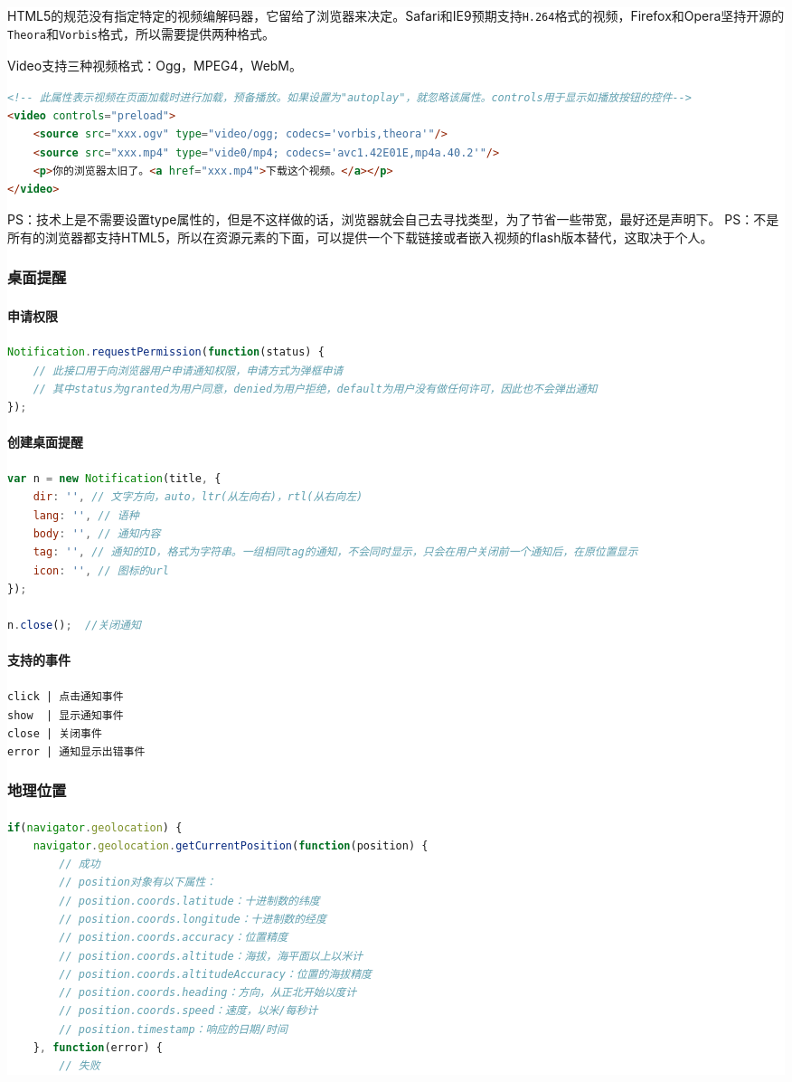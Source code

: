 HTML5的规范没有指定特定的视频编解码器，它留给了浏览器来决定。Safari和IE9预期支持`H.264`格式的视频，Firefox和Opera坚持开源的`Theora`和`Vorbis`格式，所以需要提供两种格式。

Video支持三种视频格式：Ogg，MPEG4，WebM。

```html
<!-- 此属性表示视频在页面加载时进行加载，预备播放。如果设置为"autoplay"，就忽略该属性。controls用于显示如播放按钮的控件-->
<video controls="preload">
    <source src="xxx.ogv" type="video/ogg; codecs='vorbis,theora'"/>
    <source src="xxx.mp4" type="vide0/mp4; codecs='avc1.42E01E,mp4a.40.2'"/>
    <p>你的浏览器太旧了。<a href="xxx.mp4">下载这个视频。</a></p>
</video>
```

PS：技术上是不需要设置type属性的，但是不这样做的话，浏览器就会自己去寻找类型，为了节省一些带宽，最好还是声明下。
PS：不是所有的浏览器都支持HTML5，所以在资源元素的下面，可以提供一个下载链接或者嵌入视频的flash版本替代，这取决于个人。

### 桌面提醒

#### 申请权限

```javascript
Notification.requestPermission(function(status) {
    // 此接口用于向浏览器用户申请通知权限，申请方式为弹框申请
    // 其中status为granted为用户同意，denied为用户拒绝，default为用户没有做任何许可，因此也不会弹出通知
});
```

#### 创建桌面提醒

```javascript
var n = new Notification(title, {
    dir: '', // 文字方向，auto，ltr(从左向右)，rtl(从右向左)
    lang: '', // 语种
    body: '', // 通知内容
    tag: '', // 通知的ID，格式为字符串。一组相同tag的通知，不会同时显示，只会在用户关闭前一个通知后，在原位置显示
    icon: '', // 图标的url
});

n.close();  //关闭通知
```

#### 支持的事件

```
click | 点击通知事件
show  | 显示通知事件
close | 关闭事件
error | 通知显示出错事件
```

### 地理位置

```javascript
if(navigator.geolocation) {
	navigator.geolocation.getCurrentPosition(function(position) {
		// 成功
		// position对象有以下属性：
		// position.coords.latitude：十进制数的纬度
		// position.coords.longitude：十进制数的经度
		// position.coords.accuracy：位置精度
		// position.coords.altitude：海拔，海平面以上以米计
		// position.coords.altitudeAccuracy：位置的海拔精度
		// position.coords.heading：方向，从正北开始以度计
		// position.coords.speed：速度，以米/每秒计
		// position.timestamp：响应的日期/时间
	}, function(error) {
		// 失败
```